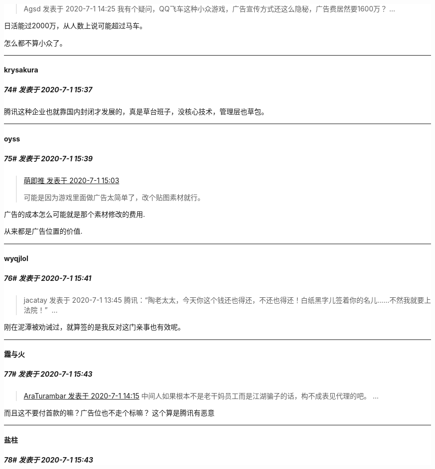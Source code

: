 
<blockquote>Agsd 发表于 2020-7-1 14:25
我有个疑问，QQ飞车这种小众游戏，广告宣传方式还这么隐秘，广告费居然要1600万？ ...</blockquote>
日活能过2000万，从人数上说可能超过马车。

怎么都不算小众了。


-----

####  krysakura  
##### 74#       发表于 2020-7-1 15:37


腾讯这种企业也就靠国内封闭才发展的，真是草台班子，没核心技术，管理层也草包。


-----

####  oyss  
##### 75#       发表于 2020-7-1 15:39


<blockquote><a href="httphttps://bbs.saraba1st.com/2b/forum.php?mod=redirect&amp;goto=findpost&amp;pid=48023809&amp;ptid=1945158" target="_blank">萌即推 发表于 2020-7-1 15:03</a>

可能是因为游戏里面做广告太简单了，改个贴图素材就行。</blockquote>
广告的成本怎么可能就是那个素材修改的费用.


从来都是广告位置的价值.


-----

####  wyqjlol  
##### 76#       发表于 2020-7-1 15:41


<blockquote>jacatay 发表于 2020-7-1 13:45
腾讯：“陶老太太，今天你这个钱还也得还，不还也得还！白纸黑字儿签着你的名儿……不然我就要上法院！”  ...</blockquote>
刚在泥潭被劝诫过，就算签的是我反对这门亲事也有效呢。


-----

####  霜与火  
##### 77#       发表于 2020-7-1 15:43


<blockquote><a href="httphttps://bbs.saraba1st.com/2b/forum.php?mod=redirect&amp;goto=findpost&amp;pid=48023208&amp;ptid=1945158" target="_blank">AraTurambar 发表于 2020-7-1 14:15</a>
中间人如果根本不是老干妈员工而是江湖骗子的话，构不成表见代理的吧。 ...</blockquote>
而且这不要付首款的嘛？广告位也不走个标嘛？
这个算是腾讯有恶意


-----

####  盐柱  
##### 78#       发表于 2020-7-1 15:43
